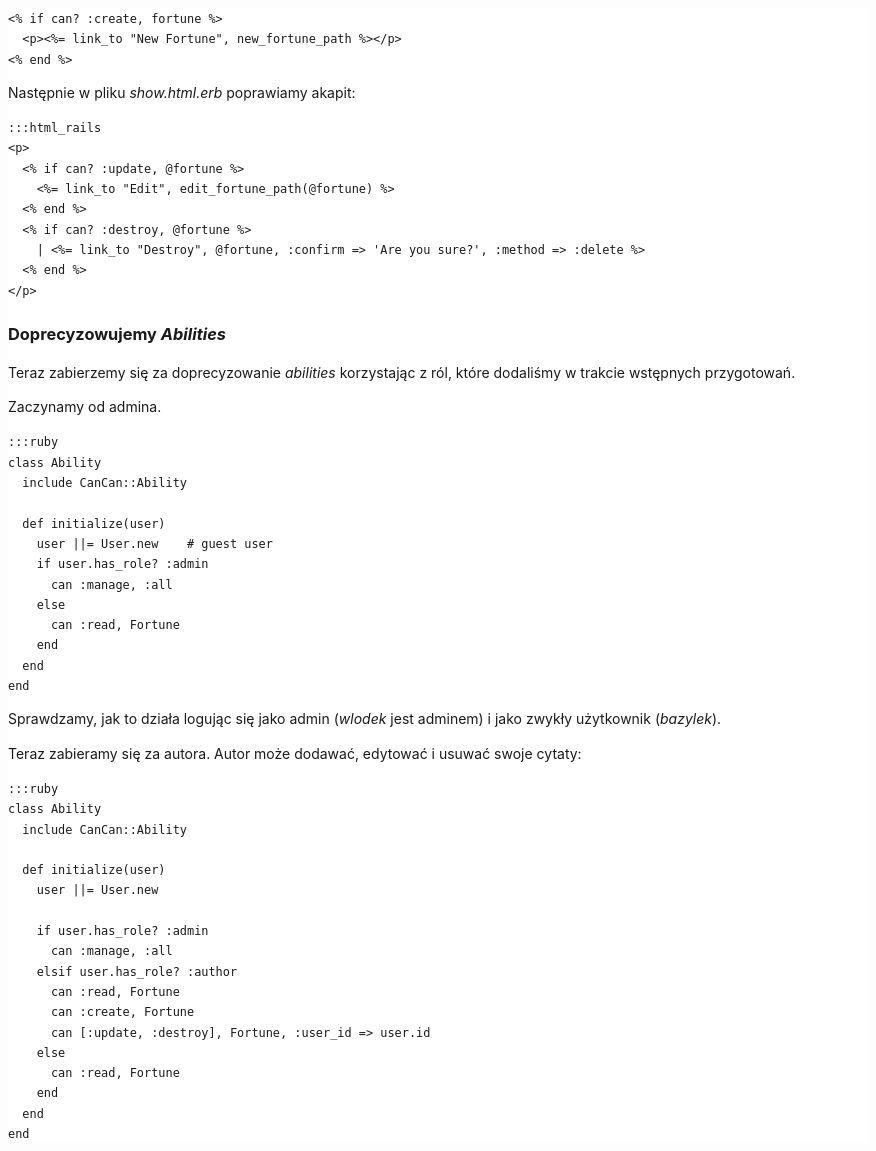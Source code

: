     <% if can? :create, fortune %>
      <p><%= link_to "New Fortune", new_fortune_path %></p>
    <% end %>

Następnie w pliku *show.html.erb* poprawiamy akapit:

    :::html_rails
    <p>
      <% if can? :update, @fortune %>
        <%= link_to "Edit", edit_fortune_path(@fortune) %>
      <% end %>
      <% if can? :destroy, @fortune %>
        | <%= link_to "Destroy", @fortune, :confirm => 'Are you sure?', :method => :delete %>
      <% end %>
    </p>

### Doprecyzowujemy *Abilities*

Teraz zabierzemy się za doprecyzowanie *abilities* korzystając
z ról, które dodaliśmy w trakcie wstępnych przygotowań.

Zaczynamy od admina.

    :::ruby
    class Ability
      include CanCan::Ability

      def initialize(user)
        user ||= User.new    # guest user
        if user.has_role? :admin
          can :manage, :all
        else
          can :read, Fortune
        end
      end
    end

Sprawdzamy, jak to działa logując się jako admin (*wlodek* jest adminem)
i jako zwykły użytkownik (*bazylek*).

Teraz zabieramy się za autora.
Autor może dodawać, edytować i usuwać swoje cytaty:

    :::ruby
    class Ability
      include CanCan::Ability

      def initialize(user)
        user ||= User.new

        if user.has_role? :admin
          can :manage, :all
        elsif user.has_role? :author
          can :read, Fortune
          can :create, Fortune
          can [:update, :destroy], Fortune, :user_id => user.id
        else
          can :read, Fortune
        end
      end
    end
